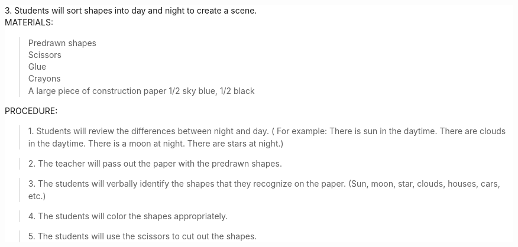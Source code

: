   <dt>
    3.  Students will sort shapes into day and night to create a scene.
   </dt>
  </dl>
 </blockquote>
 MATERIALS:
 <p>
 </p>
 <blockquote>
  <dl>
   <dt>
    Predrawn shapes
    <dt>
     Scissors
     <dt>
      Glue
      <dt>
       Crayons
       <dt>
        A large piece of construction paper 1/2 sky blue, 1/2 black
       </dt>
      </dt>
     </dt>
    </dt>
   </dt>
  </dl>
 </blockquote>
 PROCEDURE:
 <p>
 </p>
 <blockquote>
  <dl>
   <dt>
    1.  Students will review the differences between night and day. ( For example:  There is sun in the daytime.  There are clouds in the daytime.  There is a moon at night.  There are stars at night.)
   </dt>
  </dl>
 </blockquote>
 <blockquote>
  <dl>
   <dt>
    2.  The teacher will pass out the paper with the predrawn shapes.
   </dt>
  </dl>
 </blockquote>
 <blockquote>
  <dl>
   <dt>
    3.  The students will verbally identify the shapes that they recognize on the paper. (Sun, moon, star, clouds,  houses,  cars, etc.)
   </dt>
  </dl>
 </blockquote>
 <blockquote>
  <dl>
   <dt>
    4.  The students will color the shapes appropriately.
   </dt>
  </dl>
 </blockquote>
 <blockquote>
  <dl>
   <dt>
    5.  The students will use the scissors to cut out the shapes.